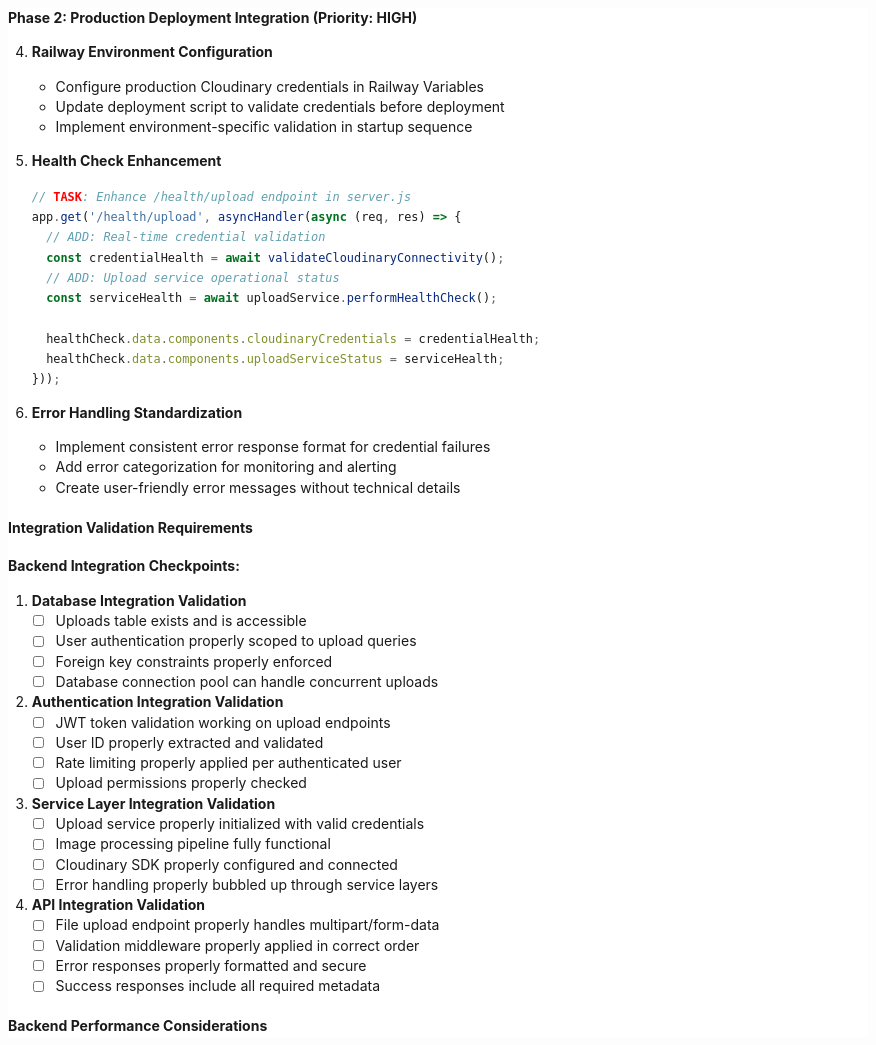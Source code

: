 **Phase 2: Production Deployment Integration (Priority: HIGH)**

4. **Railway Environment Configuration**
   - Configure production Cloudinary credentials in Railway Variables
   - Update deployment script to validate credentials before deployment
   - Implement environment-specific validation in startup sequence

5. **Health Check Enhancement**
   ```javascript
   // TASK: Enhance /health/upload endpoint in server.js
   app.get('/health/upload', asyncHandler(async (req, res) => {
     // ADD: Real-time credential validation
     const credentialHealth = await validateCloudinaryConnectivity();
     // ADD: Upload service operational status
     const serviceHealth = await uploadService.performHealthCheck();
     
     healthCheck.data.components.cloudinaryCredentials = credentialHealth;
     healthCheck.data.components.uploadServiceStatus = serviceHealth;
   }));
   ```

6. **Error Handling Standardization**
   - Implement consistent error response format for credential failures
   - Add error categorization for monitoring and alerting
   - Create user-friendly error messages without technical details

#### Integration Validation Requirements

**Backend Integration Checkpoints:**

1. **Database Integration Validation**
   - [ ] Uploads table exists and is accessible
   - [ ] User authentication properly scoped to upload queries
   - [ ] Foreign key constraints properly enforced
   - [ ] Database connection pool can handle concurrent uploads

2. **Authentication Integration Validation**
   - [ ] JWT token validation working on upload endpoints
   - [ ] User ID properly extracted and validated
   - [ ] Rate limiting properly applied per authenticated user
   - [ ] Upload permissions properly checked

3. **Service Layer Integration Validation**
   - [ ] Upload service properly initialized with valid credentials
   - [ ] Image processing pipeline fully functional
   - [ ] Cloudinary SDK properly configured and connected
   - [ ] Error handling properly bubbled up through service layers

4. **API Integration Validation**
   - [ ] File upload endpoint properly handles multipart/form-data
   - [ ] Validation middleware properly applied in correct order
   - [ ] Error responses properly formatted and secure
   - [ ] Success responses include all required metadata

#### Backend Performance Considerations

